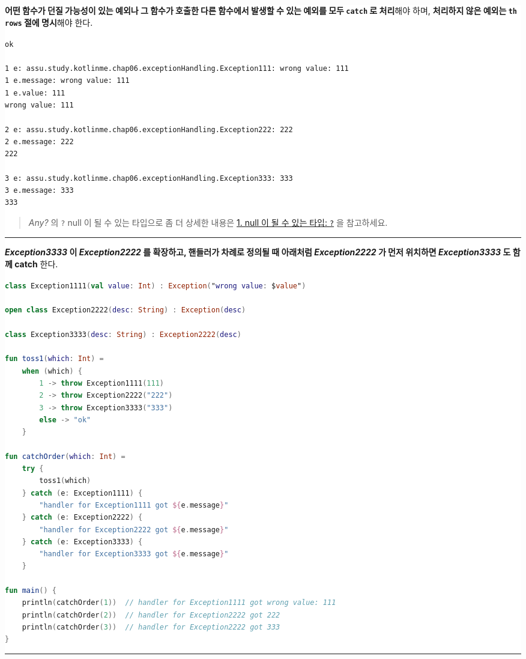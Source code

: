 **어떤 함수가 던질 가능성이 있는 예외나 그 함수가 호출한 다른 함수에서 발생할 수 있는 예외를 모두 `catch` 로 처리**해야 하며, **처리하지 않은 예외는 `throws` 절에 명시**해야 한다.

```shell
ok

1 e: assu.study.kotlinme.chap06.exceptionHandling.Exception111: wrong value: 111
1 e.message: wrong value: 111
1 e.value: 111
wrong value: 111

2 e: assu.study.kotlinme.chap06.exceptionHandling.Exception222: 222
2 e.message: 222
222

3 e: assu.study.kotlinme.chap06.exceptionHandling.Exception333: 333
3 e.message: 333
333
```

> _Any?_ 의 `?` null 이 될 수 있는 타입으로 좀 더 상세한 내용은 [1. null 이 될 수 있는 타입: `?`](https://assu10.github.io/dev/2024/02/11/kotlin-function-2/#1-null-%EC%9D%B4-%EB%90%A0-%EC%88%98-%EC%9E%88%EB%8A%94-%ED%83%80%EC%9E%85-) 을 참고하세요. 

---

**_Exception3333_ 이 _Exception2222_ 를 확장하고, 핸들러가 차례로 정의될 때 아래처럼 _Exception2222_ 가 먼저 위치하면 _Exception3333_ 도 함께 catch** 한다.

```kotlin
class Exception1111(val value: Int) : Exception("wrong value: $value")

open class Exception2222(desc: String) : Exception(desc)

class Exception3333(desc: String) : Exception2222(desc)

fun toss1(which: Int) =
    when (which) {
        1 -> throw Exception1111(111)
        2 -> throw Exception2222("222")
        3 -> throw Exception3333("333")
        else -> "ok"
    }

fun catchOrder(which: Int) =
    try {
        toss1(which)
    } catch (e: Exception1111) {
        "handler for Exception1111 got ${e.message}"
    } catch (e: Exception2222) {
        "handler for Exception2222 got ${e.message}"
    } catch (e: Exception3333) {
        "handler for Exception3333 got ${e.message}"
    }

fun main() {
    println(catchOrder(1))  // handler for Exception1111 got wrong value: 111
    println(catchOrder(2))  // handler for Exception2222 got 222
    println(catchOrder(3))  // handler for Exception2222 got 333
}
```

---